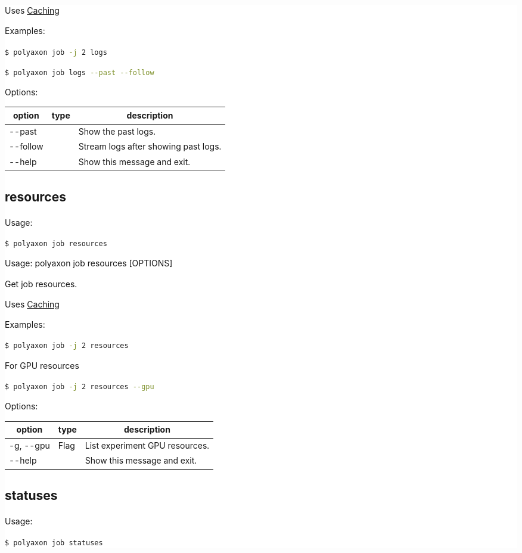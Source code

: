 Uses [Caching](/references/polyaxon-cli/#caching)

Examples:

```bash
$ polyaxon job -j 2 logs
```

```bash
$ polyaxon job logs --past --follow
```

Options:

option | type | description
-------|------|------------
  --past | |  Show the past logs.
  --follow | | Stream logs after showing past logs.
  --help | | Show this message and exit.

## resources

Usage:

```bash
$ polyaxon job resources
```

Usage: polyaxon job resources [OPTIONS]

Get job resources.

Uses [Caching](/references/polyaxon-cli/#caching)

Examples:

```bash
$ polyaxon job -j 2 resources
```

For GPU resources

```bash
$ polyaxon job -j 2 resources --gpu
```

Options:

option | type | description
-------|------|------------
  -g, --gpu | Flag | List experiment GPU resources.
  --help | | Show this message and exit.


## statuses

Usage:

```bash
$ polyaxon job statuses
```
